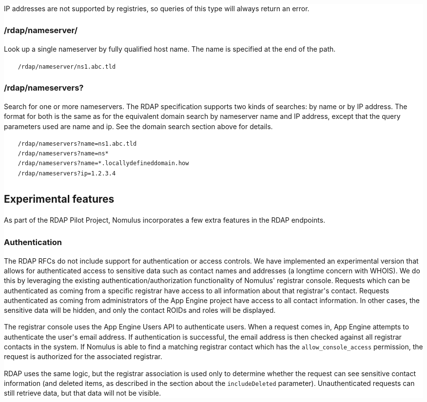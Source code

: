 IP addresses are not supported by registries, so queries of this type will
always return an error.

### /rdap/nameserver/ <a id="nameserver"></a>

Look up a single nameserver by fully qualified host name. The name is specified
at the end of the path.

```
    /rdap/nameserver/ns1.abc.tld
```

### /rdap/nameservers? <a id="nameservers"></a>

Search for one or more nameservers. The RDAP specification supports two kinds of
searches: by name or by IP address. The format for both is the same as for the
equivalent domain search by nameserver name and IP address, except that the
query parameters used are name and ip. See the domain search section above for
details.

```
    /rdap/nameservers?name=ns1.abc.tld
    /rdap/nameservers?name=ns*
    /rdap/nameservers?name=*.locallydefineddomain.how
    /rdap/nameservers?ip=1.2.3.4
```

## Experimental features <a id="experimental_features"></a>

As part of the RDAP Pilot Project, Nomulus incorporates a few extra features in
the RDAP endpoints.

### Authentication <a id="authentication"></a>

The RDAP RFCs do not include support for authentication or access controls. We
have implemented an experimental version that allows for authenticated access to
sensitive data such as contact names and addresses (a longtime concern with
WHOIS). We do this by leveraging the existing authentication/authorization
functionality of Nomulus' registrar console. Requests which can be authenticated
as coming from a specific registrar have access to all information about that
registrar's contact. Requests authenticated as coming from administrators of the
App Engine project have access to all contact information. In other cases, the
sensitive data will be hidden, and only the contact ROIDs and roles will be
displayed.

The registrar console uses the App Engine Users API to authenticate users. When
a request comes in, App Engine attempts to authenticate the user's email
address. If authentication is successful, the email address is then checked
against all registrar contacts in the system. If Nomulus is able to find a
matching registrar contact which has the `allow_console_access` permission, the
request is authorized for the associated registrar.

RDAP uses the same logic, but the registrar association is used only to
determine whether the request can see sensitive contact information (and deleted
items, as described in the section about the `includeDeleted` parameter).
Unauthenticated requests can still retrieve data, but that data will not be
visible.
